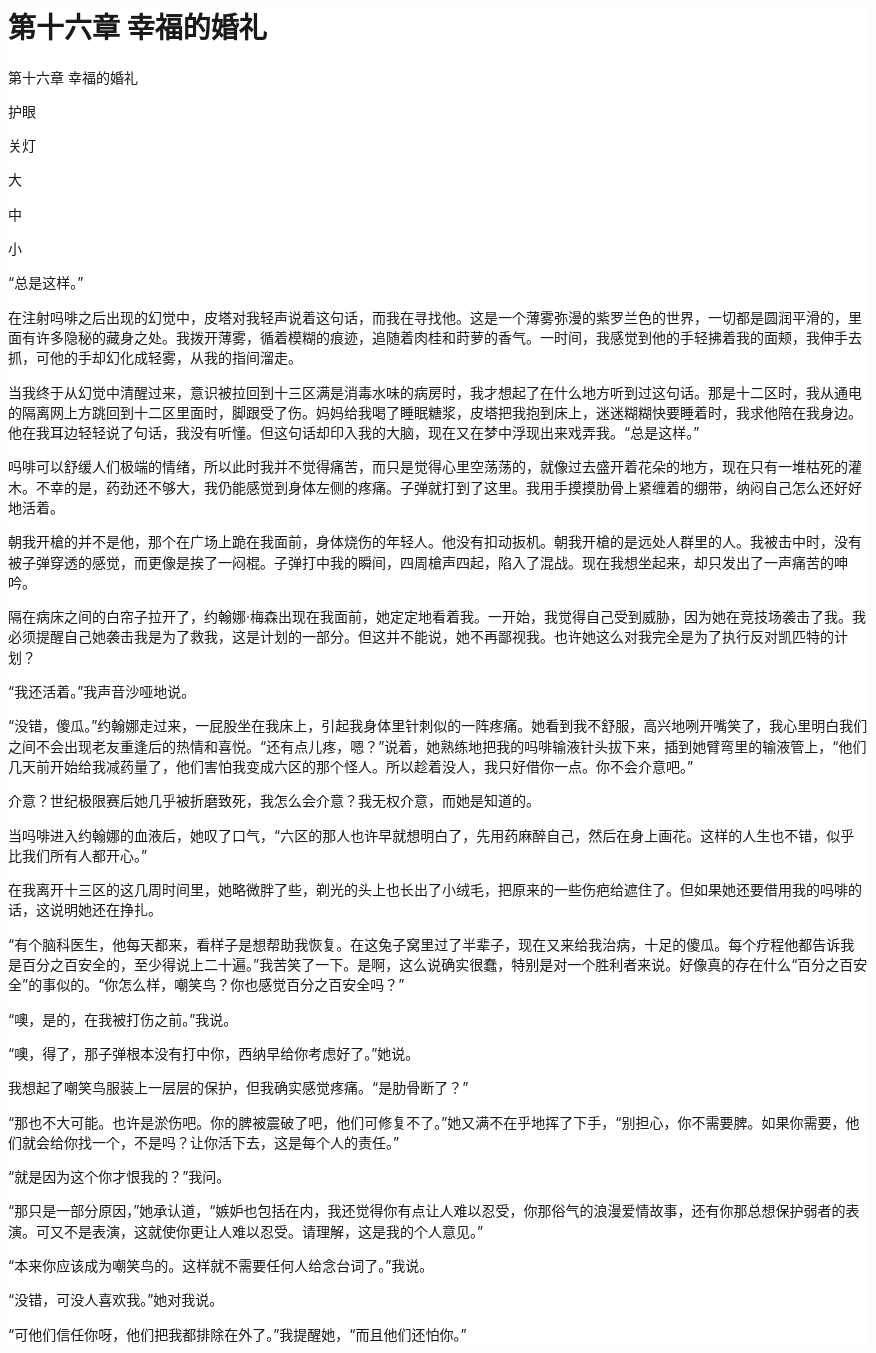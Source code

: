 # 第十六章 幸福的婚礼

第十六章 幸福的婚礼

护眼

关灯

大

中

小

“总是这样。”

在注射吗啡之后出现的幻觉中，皮塔对我轻声说着这句话，而我在寻找他。这是一个薄雾弥漫的紫罗兰色的世界，一切都是圆润平滑的，里面有许多隐秘的藏身之处。我拨开薄雾，循着模糊的痕迹，追随着肉桂和莳萝的香气。一时间，我感觉到他的手轻拂着我的面颊，我伸手去抓，可他的手却幻化成轻雾，从我的指间溜走。

当我终于从幻觉中清醒过来，意识被拉回到十三区满是消毒水味的病房时，我才想起了在什么地方听到过这句话。那是十二区时，我从通电的隔离网上方跳回到十二区里面时，脚跟受了伤。妈妈给我喝了睡眠糖浆，皮塔把我抱到床上，迷迷糊糊快要睡着时，我求他陪在我身边。他在我耳边轻轻说了句话，我没有听懂。但这句话却印入我的大脑，现在又在梦中浮现出来戏弄我。“总是这样。”

吗啡可以舒缓人们极端的情绪，所以此时我并不觉得痛苦，而只是觉得心里空荡荡的，就像过去盛开着花朵的地方，现在只有一堆枯死的灌木。不幸的是，药劲还不够大，我仍能感觉到身体左侧的疼痛。子弹就打到了这里。我用手摸摸肋骨上紧缠着的绷带，纳闷自己怎么还好好地活着。

朝我开槍的并不是他，那个在广场上跪在我面前，身体烧伤的年轻人。他没有扣动扳机。朝我开槍的是远处人群里的人。我被击中时，没有被子弹穿透的感觉，而更像是挨了一闷棍。子弹打中我的瞬间，四周槍声四起，陷入了混战。现在我想坐起来，却只发出了一声痛苦的呻吟。

隔在病床之间的白帘子拉开了，约翰娜·梅森出现在我面前，她定定地看着我。一开始，我觉得自己受到威胁，因为她在竞技场袭击了我。我必须提醒自己她袭击我是为了救我，这是计划的一部分。但这并不能说，她不再鄙视我。也许她这么对我完全是为了执行反对凯匹特的计划？

“我还活着。”我声音沙哑地说。

“没错，傻瓜。”约翰娜走过来，一屁股坐在我床上，引起我身体里针刺似的一阵疼痛。她看到我不舒服，高兴地咧开嘴笑了，我心里明白我们之间不会出现老友重逢后的热情和喜悦。“还有点儿疼，嗯？”说着，她熟练地把我的吗啡输液针头拔下来，插到她臂弯里的输液管上，“他们几天前开始给我减药量了，他们害怕我变成六区的那个怪人。所以趁着没人，我只好借你一点。你不会介意吧。”

介意？世纪极限赛后她几乎被折磨致死，我怎么会介意？我无权介意，而她是知道的。

当吗啡进入约翰娜的血液后，她叹了口气，“六区的那人也许早就想明白了，先用药麻醉自己，然后在身上画花。这样的人生也不错，似乎比我们所有人都开心。”

在我离开十三区的这几周时间里，她略微胖了些，剃光的头上也长出了小绒毛，把原来的一些伤疤给遮住了。但如果她还要借用我的吗啡的话，这说明她还在挣扎。

“有个脑科医生，他每天都来，看样子是想帮助我恢复。在这兔子窝里过了半辈子，现在又来给我治病，十足的傻瓜。每个疗程他都告诉我是百分之百安全的，至少得说上二十遍。”我苦笑了一下。是啊，这么说确实很蠢，特别是对一个胜利者来说。好像真的存在什么“百分之百安全”的事似的。“你怎么样，嘲笑鸟？你也感觉百分之百安全吗？”

“噢，是的，在我被打伤之前。”我说。

“噢，得了，那子弹根本没有打中你，西纳早给你考虑好了。”她说。

我想起了嘲笑鸟服装上一层层的保护，但我确实感觉疼痛。“是肋骨断了？”

“那也不大可能。也许是淤伤吧。你的脾被震破了吧，他们可修复不了。”她又满不在乎地挥了下手，“别担心，你不需要脾。如果你需要，他们就会给你找一个，不是吗？让你活下去，这是每个人的责任。”

“就是因为这个你才恨我的？”我问。

“那只是一部分原因，”她承认道，“嫉妒也包括在内，我还觉得你有点让人难以忍受，你那俗气的浪漫爱情故事，还有你那总想保护弱者的表演。可又不是表演，这就使你更让人难以忍受。请理解，这是我的个人意见。”

“本来你应该成为嘲笑鸟的。这样就不需要任何人给念台词了。”我说。

“没错，可没人喜欢我。”她对我说。

“可他们信任你呀，他们把我都排除在外了。”我提醒她，“而且他们还怕你。”
